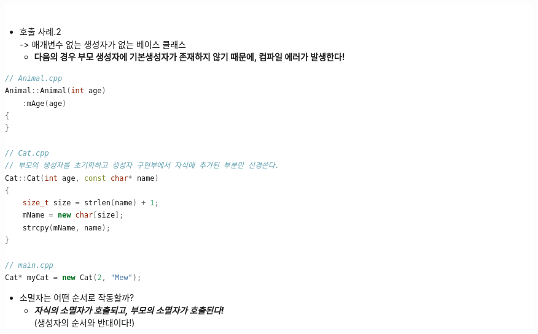 ```cpp
```

<figure><img src="../../.gitbook/assets/스크린샷 2023-11-05 20.32.01.png" alt="" width="563"><figcaption></figcaption></figure>

* 호출 사례.2\
  \-> 매개변수 없는 생성자가 없는 베이스 클래스
  * **다음의 경우 부모 생성자에 기본생성자가 존재하지 않기 때문에, 컴파일 에러가 발생한다!**

```cpp
// Animal.cpp
Animal::Animal(int age)
    :mAge(age)
{
}

// Cat.cpp
// 부모의 생성자를 초기화하고 생성자 구현부에서 자식에 추가된 부분만 신경쓴다.
Cat::Cat(int age, const char* name)
{
    size_t size = strlen(name) + 1;
    mName = new char[size];
    strcpy(mName, name);
}

// main.cpp
Cat* myCat = new Cat(2, "Mew");
```

* 소멸자는 어떤 순서로 작동할까?
  * _**자식의 소멸자가 호출되고, 부모의 소멸자가 호출된다!**_\
    (생성자의 순서와 반대이다!)
